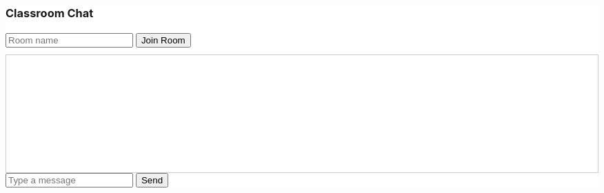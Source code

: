   <div>
    <h3>Classroom Chat</h3>
    <input type="text" id="room" placeholder="Room name" />
    <button onclick="joinRoom()">Join Room</button>
    <div id="chatBox" style="border:1px solid #ccc; padding:10px; margin-top:10px; height:150px; overflow-y:auto;"></div>
    <input type="text" id="chatInput" placeholder="Type a message" />
    <button onclick="sendMessage()">Send</button>
  </div>

  <script>
    const user = JSON.parse(localStorage.getItem("user"));
    if (!user) window.location.href = "login.html";
    document.getElementById("welcome").innerText = `Welcome, ${user.username}`;

    if (user.role === "student") {
      document.getElementById("studentView").style.display = "block";
      fetch("http://localhost:3000/api/assignments")
        .then(res => res.json())
        .then(data => {
          const list = document.getElementById("assignmentsList");
          data.forEach(a => {
            const li = document.createElement("li");
            li.innerText = `${a.title} - Due: ${new Date(a.dueDate).toDateString()}`;
            list.appendChild(li);
          });
        });
    } else {
      document.getElementById("teacherView").style.display = "block";
    }

    function uploadAssignment(e) {
      e.preventDefault();
      const assignment = {
        title: document.getElementById("title").value,
        content: document.getElementById("content").value,
        dueDate: document.getElementById("dueDate").value,
      };
      fetch("http://localhost:3000/api/assignments", {
        method: "POST",
        headers: { "Content-Type": "application/json" },
        body: JSON.stringify(assignment),
      }).then(() => alert("Assignment Uploaded"));
    }

    const socket = io("http://localhost:3000");
    let currentRoom = "";

    function joinRoom() {
      const room = document.getElementById("room").value;
      currentRoom = room;
      socket.emit("join-room", room);
    }
